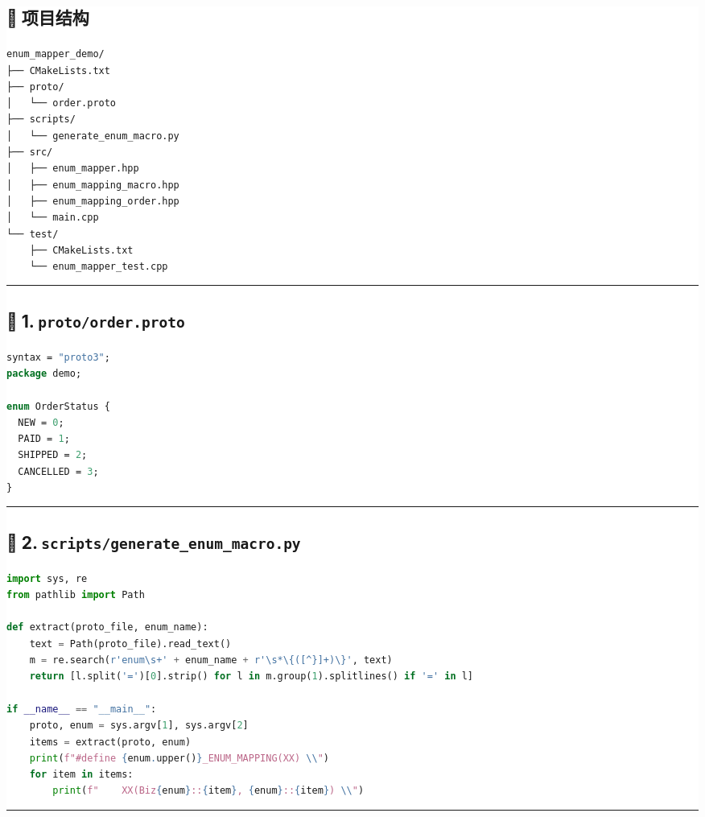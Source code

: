 
## 📁 项目结构

```
enum_mapper_demo/
├── CMakeLists.txt
├── proto/
│   └── order.proto
├── scripts/
│   └── generate_enum_macro.py
├── src/
│   ├── enum_mapper.hpp
│   ├── enum_mapping_macro.hpp
│   ├── enum_mapping_order.hpp
│   └── main.cpp
└── test/
    ├── CMakeLists.txt
    └── enum_mapper_test.cpp
```

---

## 🧩 1. `proto/order.proto`

```proto
syntax = "proto3";
package demo;

enum OrderStatus {
  NEW = 0;
  PAID = 1;
  SHIPPED = 2;
  CANCELLED = 3;
}
```

---

## 🔧 2. `scripts/generate_enum_macro.py`

```python
import sys, re
from pathlib import Path

def extract(proto_file, enum_name):
    text = Path(proto_file).read_text()
    m = re.search(r'enum\s+' + enum_name + r'\s*\{([^}]+)\}', text)
    return [l.split('=')[0].strip() for l in m.group(1).splitlines() if '=' in l]

if __name__ == "__main__":
    proto, enum = sys.argv[1], sys.argv[2]
    items = extract(proto, enum)
    print(f"#define {enum.upper()}_ENUM_MAPPING(XX) \\")
    for item in items:
        print(f"    XX(Biz{enum}::{item}, {enum}::{item}) \\")
```

---